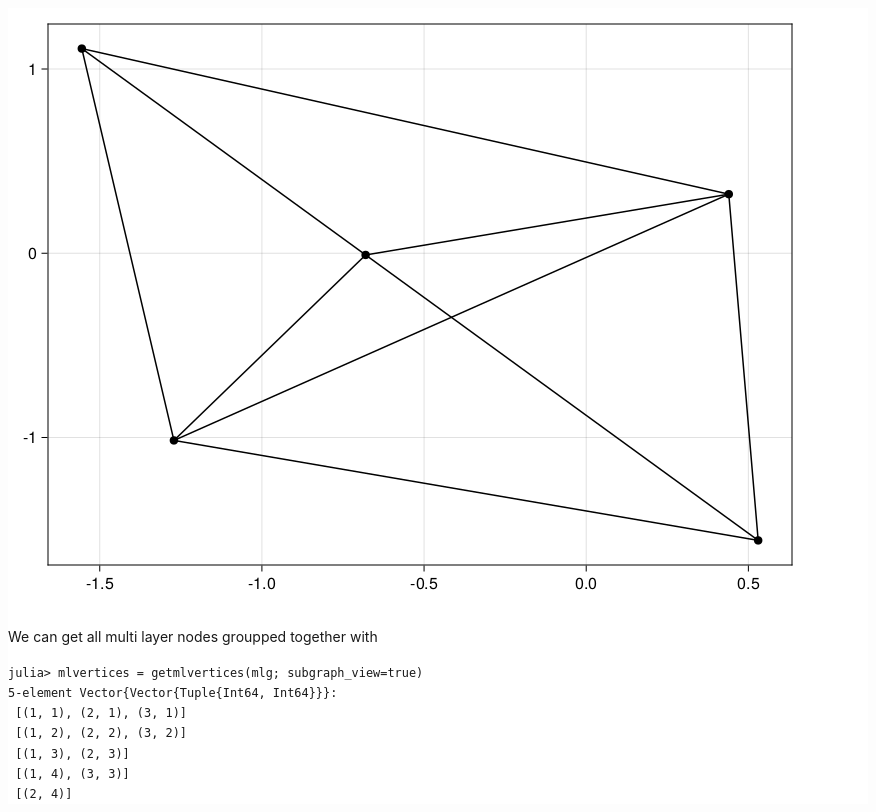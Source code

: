 ![Plot using GraphMakie.jl](assets/squashedgraph.png)

We can get all multi layer nodes groupped together with
```jldoctest walkthrough
julia> mlvertices = getmlvertices(mlg; subgraph_view=true)
5-element Vector{Vector{Tuple{Int64, Int64}}}:
 [(1, 1), (2, 1), (3, 1)]
 [(1, 2), (2, 2), (3, 2)]
 [(1, 3), (2, 3)]
 [(1, 4), (3, 3)]
 [(2, 4)]
```
